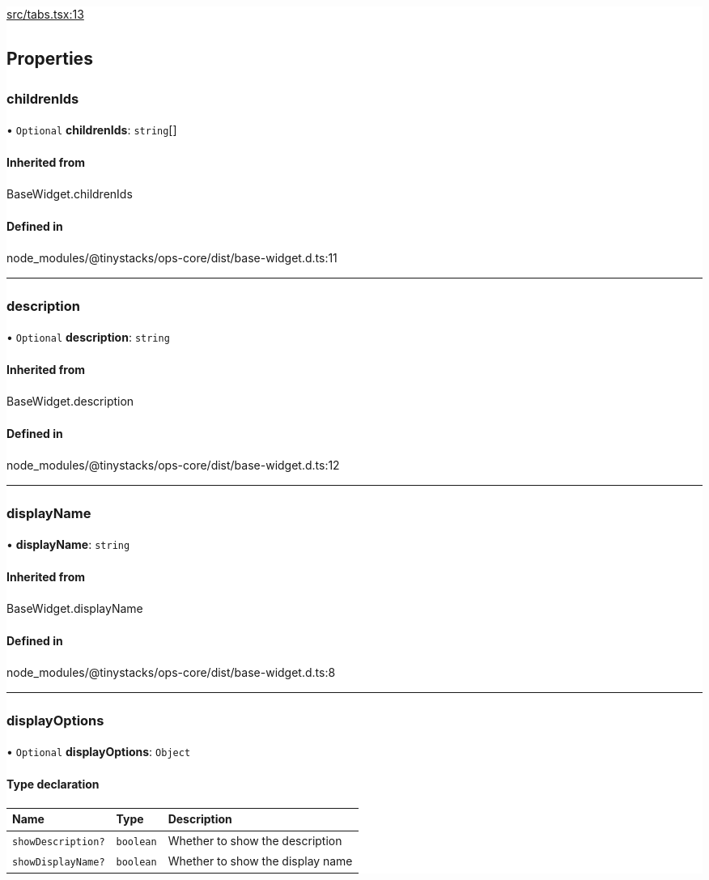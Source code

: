 [src/tabs.tsx:13](https://github.com/tinystacks/ops-core-widgets/blob/cdfd6a3/src/tabs.tsx#L13)

## Properties

### childrenIds

• `Optional` **childrenIds**: `string`[]

#### Inherited from

BaseWidget.childrenIds

#### Defined in

node_modules/@tinystacks/ops-core/dist/base-widget.d.ts:11

___

### description

• `Optional` **description**: `string`

#### Inherited from

BaseWidget.description

#### Defined in

node_modules/@tinystacks/ops-core/dist/base-widget.d.ts:12

___

### displayName

• **displayName**: `string`

#### Inherited from

BaseWidget.displayName

#### Defined in

node_modules/@tinystacks/ops-core/dist/base-widget.d.ts:8

___

### displayOptions

• `Optional` **displayOptions**: `Object`

#### Type declaration

| Name | Type | Description |
| :------ | :------ | :------ |
| `showDescription?` | `boolean` | Whether to show the description |
| `showDisplayName?` | `boolean` | Whether to show the display name |
